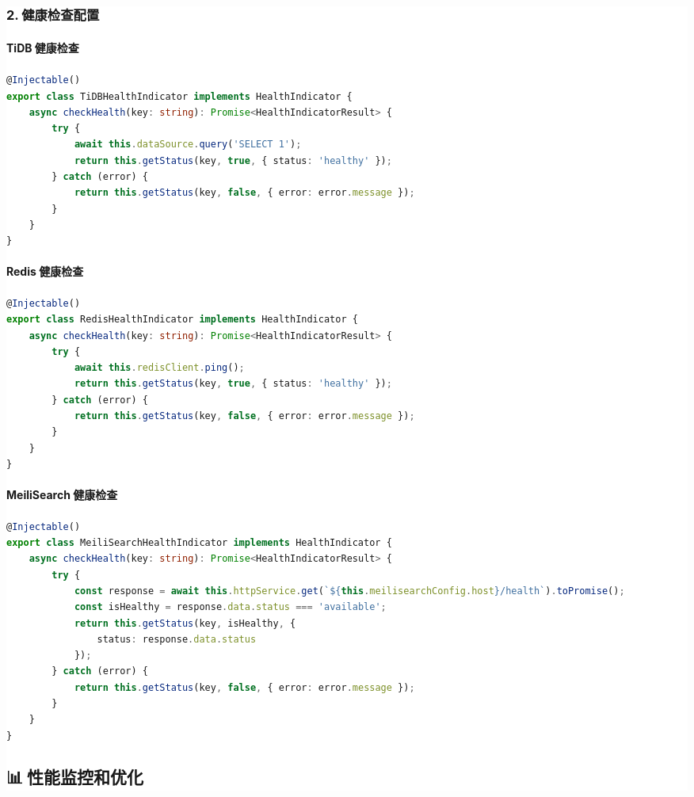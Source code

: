### 2. 健康检查配置

#### TiDB 健康检查
```typescript
@Injectable()
export class TiDBHealthIndicator implements HealthIndicator {
    async checkHealth(key: string): Promise<HealthIndicatorResult> {
        try {
            await this.dataSource.query('SELECT 1');
            return this.getStatus(key, true, { status: 'healthy' });
        } catch (error) {
            return this.getStatus(key, false, { error: error.message });
        }
    }
}
```

#### Redis 健康检查
```typescript
@Injectable()
export class RedisHealthIndicator implements HealthIndicator {
    async checkHealth(key: string): Promise<HealthIndicatorResult> {
        try {
            await this.redisClient.ping();
            return this.getStatus(key, true, { status: 'healthy' });
        } catch (error) {
            return this.getStatus(key, false, { error: error.message });
        }
    }
}
```

#### MeiliSearch 健康检查
```typescript
@Injectable()
export class MeiliSearchHealthIndicator implements HealthIndicator {
    async checkHealth(key: string): Promise<HealthIndicatorResult> {
        try {
            const response = await this.httpService.get(`${this.meilisearchConfig.host}/health`).toPromise();
            const isHealthy = response.data.status === 'available';
            return this.getStatus(key, isHealthy, { 
                status: response.data.status 
            });
        } catch (error) {
            return this.getStatus(key, false, { error: error.message });
        }
    }
}
```

## 📊 性能监控和优化
